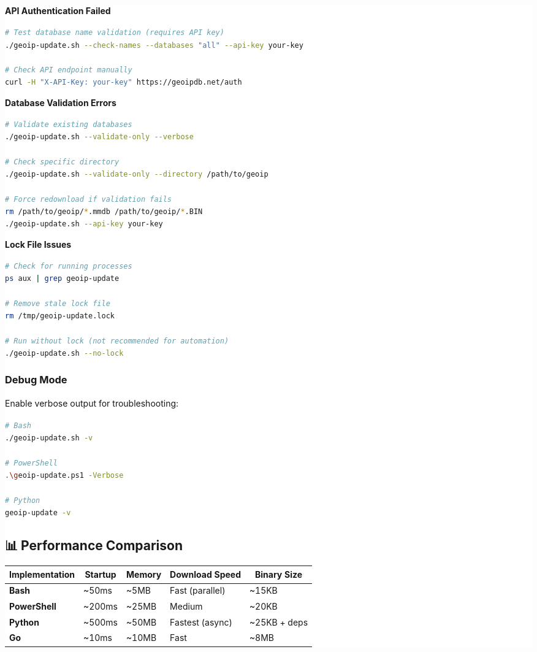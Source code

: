 **API Authentication Failed**
```bash
# Test database name validation (requires API key)
./geoip-update.sh --check-names --databases "all" --api-key your-key

# Check API endpoint manually
curl -H "X-API-Key: your-key" https://geoipdb.net/auth
```

**Database Validation Errors**
```bash
# Validate existing databases
./geoip-update.sh --validate-only --verbose

# Check specific directory
./geoip-update.sh --validate-only --directory /path/to/geoip

# Force redownload if validation fails
rm /path/to/geoip/*.mmdb /path/to/geoip/*.BIN
./geoip-update.sh --api-key your-key
```

**Lock File Issues**
```bash
# Check for running processes
ps aux | grep geoip-update

# Remove stale lock file
rm /tmp/geoip-update.lock

# Run without lock (not recommended for automation)
./geoip-update.sh --no-lock
```

### Debug Mode

Enable verbose output for troubleshooting:
```bash
# Bash
./geoip-update.sh -v

# PowerShell
.\geoip-update.ps1 -Verbose

# Python
geoip-update -v
```

## 📊 Performance Comparison

| Implementation | Startup | Memory | Download Speed | Binary Size |
|---------------|---------|---------|----------------|-------------|
| **Bash** | ~50ms | ~5MB | Fast (parallel) | ~15KB |
| **PowerShell** | ~200ms | ~25MB | Medium | ~20KB |
| **Python** | ~500ms | ~50MB | Fastest (async) | ~25KB + deps |
| **Go** | ~10ms | ~10MB | Fast | ~8MB |
